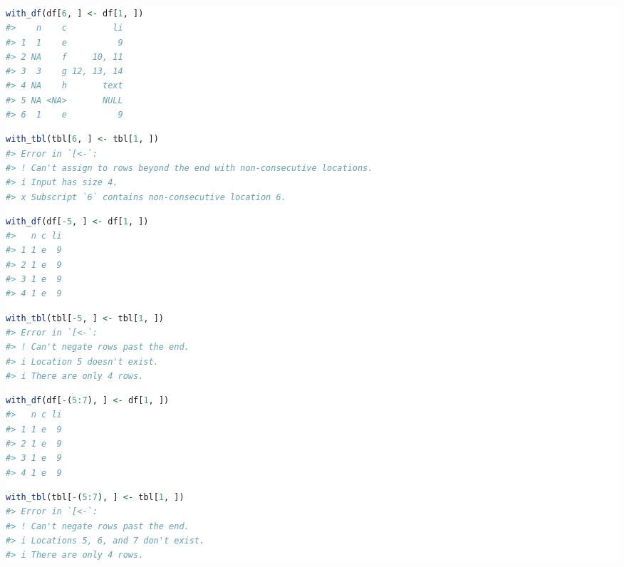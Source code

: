 </td></tr><tr style="vertical-align:top"><td>

``` r
with_df(df[6, ] <- df[1, ])
#>    n    c         li
#> 1  1    e          9
#> 2 NA    f     10, 11
#> 3  3    g 12, 13, 14
#> 4 NA    h       text
#> 5 NA <NA>       NULL
#> 6  1    e          9
```

</td><td>

``` r
with_tbl(tbl[6, ] <- tbl[1, ])
#> Error in `[<-`:
#> ! Can't assign to rows beyond the end with non-consecutive locations.
#> i Input has size 4.
#> x Subscript `6` contains non-consecutive location 6.
```

</td></tr><tr style="vertical-align:top"><td>

``` r
with_df(df[-5, ] <- df[1, ])
#>   n c li
#> 1 1 e  9
#> 2 1 e  9
#> 3 1 e  9
#> 4 1 e  9
```

</td><td>

``` r
with_tbl(tbl[-5, ] <- tbl[1, ])
#> Error in `[<-`:
#> ! Can't negate rows past the end.
#> i Location 5 doesn't exist.
#> i There are only 4 rows.
```

</td></tr><tr style="vertical-align:top"><td>

``` r
with_df(df[-(5:7), ] <- df[1, ])
#>   n c li
#> 1 1 e  9
#> 2 1 e  9
#> 3 1 e  9
#> 4 1 e  9
```

</td><td>

``` r
with_tbl(tbl[-(5:7), ] <- tbl[1, ])
#> Error in `[<-`:
#> ! Can't negate rows past the end.
#> i Locations 5, 6, and 7 don't exist.
#> i There are only 4 rows.
```


[^subset-extract-commute]: `x[j][[jj]]` is equal to `x[[ j[[jj]] ]]`, in particular `x[j][[1]]` is equal to `x[[j]]` for scalar numeric or integer `j`.
[^row-subset-efficiency]: Row subsetting `x[i, ]` is not defined in terms of `x[[j]][i]` because that definition does not generalise to matrix and data frame columns.
[^bracket-comma]: `x[,]` is equivalent to `x[]` because `x[, j]` is equivalent to `x[j]`.
[^bracket-flip]: A more efficient implementation of `x[i, j]` would forward to `x[j][i, ]`.
[^bracket2-flip]: Cell subsetting `x[[i, j]]` is not defined in terms of `x[[j]][[i]]` because that definition does not generalise to list, matrix and data frame columns.
[^column-assign-symmetry]: `$` behaves almost completely symmetrically to `[[` when comparing subsetting and subassignment.
[^row-assign-symmetry]: `x[i, ]` is symmetrical for subset and subassignment.
